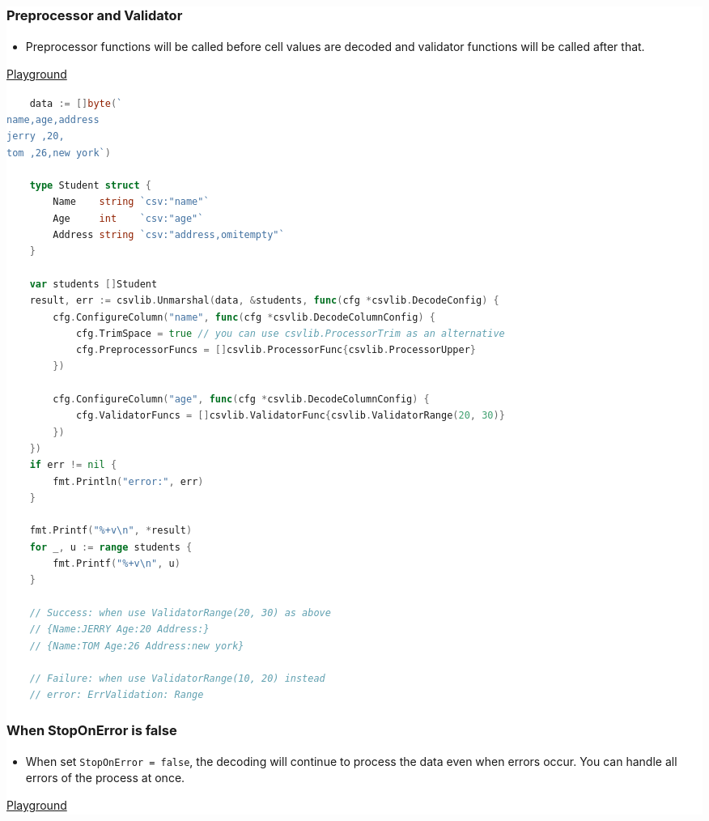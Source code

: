 ### Preprocessor and Validator

- Preprocessor functions will be called before cell values are decoded and validator functions will be called after that.

[Playground](https://go.dev/play/p/Ndn2sj4030c)

```go
    data := []byte(`
name,age,address
jerry ,20,
tom ,26,new york`)

    type Student struct {
        Name    string `csv:"name"`
        Age     int    `csv:"age"`
        Address string `csv:"address,omitempty"`
    }

    var students []Student
    result, err := csvlib.Unmarshal(data, &students, func(cfg *csvlib.DecodeConfig) {
        cfg.ConfigureColumn("name", func(cfg *csvlib.DecodeColumnConfig) {
            cfg.TrimSpace = true // you can use csvlib.ProcessorTrim as an alternative
            cfg.PreprocessorFuncs = []csvlib.ProcessorFunc{csvlib.ProcessorUpper}
        })

        cfg.ConfigureColumn("age", func(cfg *csvlib.DecodeColumnConfig) {
            cfg.ValidatorFuncs = []csvlib.ValidatorFunc{csvlib.ValidatorRange(20, 30)}
        })
    })
    if err != nil {
        fmt.Println("error:", err)
    }

    fmt.Printf("%+v\n", *result)
    for _, u := range students {
        fmt.Printf("%+v\n", u)
    }

    // Success: when use ValidatorRange(20, 30) as above
    // {Name:JERRY Age:20 Address:}
    // {Name:TOM Age:26 Address:new york}

    // Failure: when use ValidatorRange(10, 20) instead
    // error: ErrValidation: Range
```

### When StopOnError is false

- When set `StopOnError = false`, the decoding will continue to process the data even when errors occur. You can handle all errors of the process at once.

[Playground](https://go.dev/play/p/mV1UX69mHWS)
